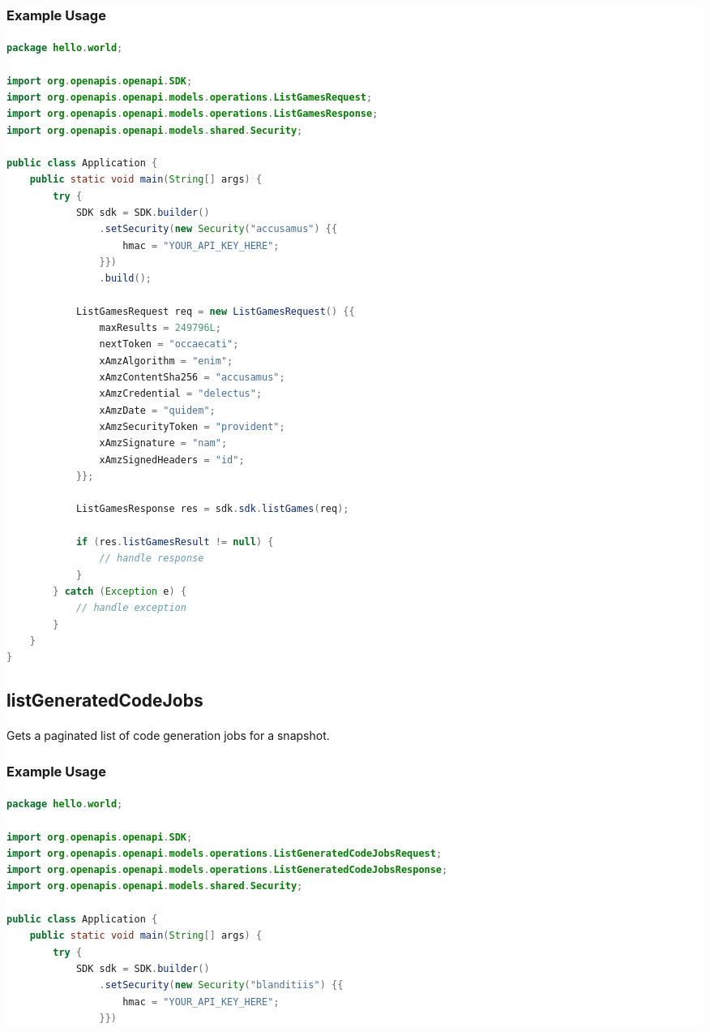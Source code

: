 ### Example Usage

```java
package hello.world;

import org.openapis.openapi.SDK;
import org.openapis.openapi.models.operations.ListGamesRequest;
import org.openapis.openapi.models.operations.ListGamesResponse;
import org.openapis.openapi.models.shared.Security;

public class Application {
    public static void main(String[] args) {
        try {
            SDK sdk = SDK.builder()
                .setSecurity(new Security("accusamus") {{
                    hmac = "YOUR_API_KEY_HERE";
                }})
                .build();

            ListGamesRequest req = new ListGamesRequest() {{
                maxResults = 249796L;
                nextToken = "occaecati";
                xAmzAlgorithm = "enim";
                xAmzContentSha256 = "accusamus";
                xAmzCredential = "delectus";
                xAmzDate = "quidem";
                xAmzSecurityToken = "provident";
                xAmzSignature = "nam";
                xAmzSignedHeaders = "id";
            }};            

            ListGamesResponse res = sdk.sdk.listGames(req);

            if (res.listGamesResult != null) {
                // handle response
            }
        } catch (Exception e) {
            // handle exception
        }
    }
}
```

## listGeneratedCodeJobs

Gets a paginated list of code generation jobs for a snapshot.

### Example Usage

```java
package hello.world;

import org.openapis.openapi.SDK;
import org.openapis.openapi.models.operations.ListGeneratedCodeJobsRequest;
import org.openapis.openapi.models.operations.ListGeneratedCodeJobsResponse;
import org.openapis.openapi.models.shared.Security;

public class Application {
    public static void main(String[] args) {
        try {
            SDK sdk = SDK.builder()
                .setSecurity(new Security("blanditiis") {{
                    hmac = "YOUR_API_KEY_HERE";
                }})
```
